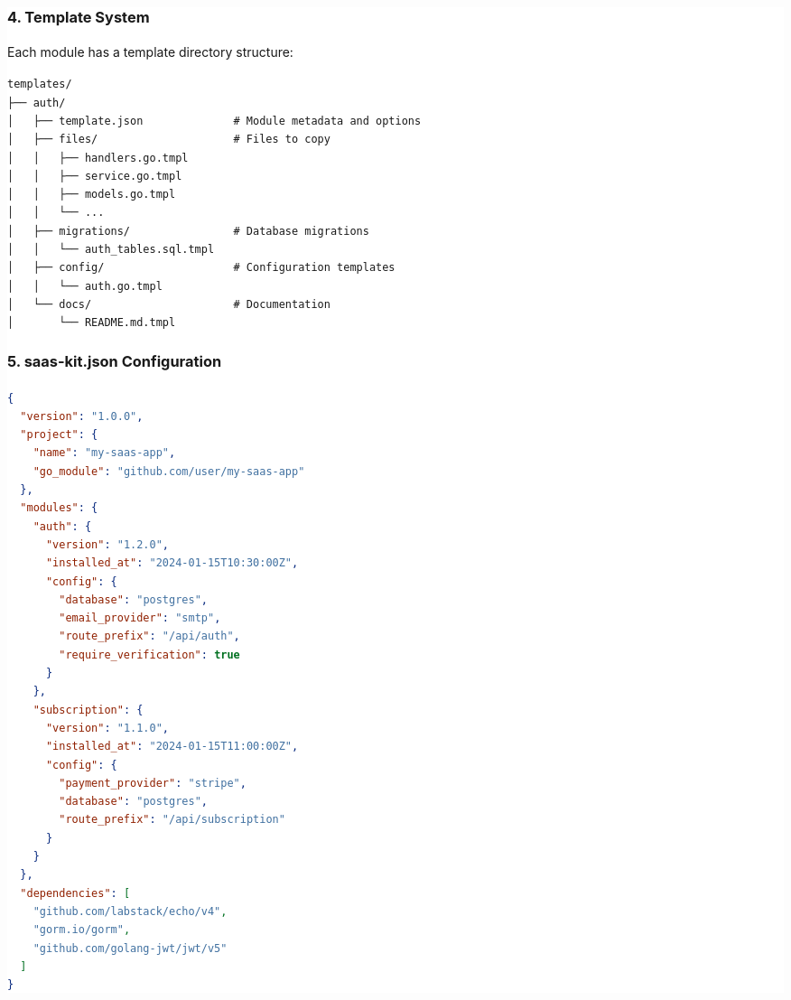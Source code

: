 ### 4. Template System
Each module has a template directory structure:

```
templates/
├── auth/
│   ├── template.json              # Module metadata and options
│   ├── files/                     # Files to copy
│   │   ├── handlers.go.tmpl
│   │   ├── service.go.tmpl
│   │   ├── models.go.tmpl
│   │   └── ...
│   ├── migrations/                # Database migrations
│   │   └── auth_tables.sql.tmpl
│   ├── config/                    # Configuration templates
│   │   └── auth.go.tmpl
│   └── docs/                      # Documentation
│       └── README.md.tmpl
```

### 5. saas-kit.json Configuration
```json
{
  "version": "1.0.0",
  "project": {
    "name": "my-saas-app",
    "go_module": "github.com/user/my-saas-app"
  },
  "modules": {
    "auth": {
      "version": "1.2.0",
      "installed_at": "2024-01-15T10:30:00Z",
      "config": {
        "database": "postgres",
        "email_provider": "smtp",
        "route_prefix": "/api/auth",
        "require_verification": true
      }
    },
    "subscription": {
      "version": "1.1.0", 
      "installed_at": "2024-01-15T11:00:00Z",
      "config": {
        "payment_provider": "stripe",
        "database": "postgres",
        "route_prefix": "/api/subscription"
      }
    }
  },
  "dependencies": [
    "github.com/labstack/echo/v4",
    "gorm.io/gorm",
    "github.com/golang-jwt/jwt/v5"
  ]
}
```

